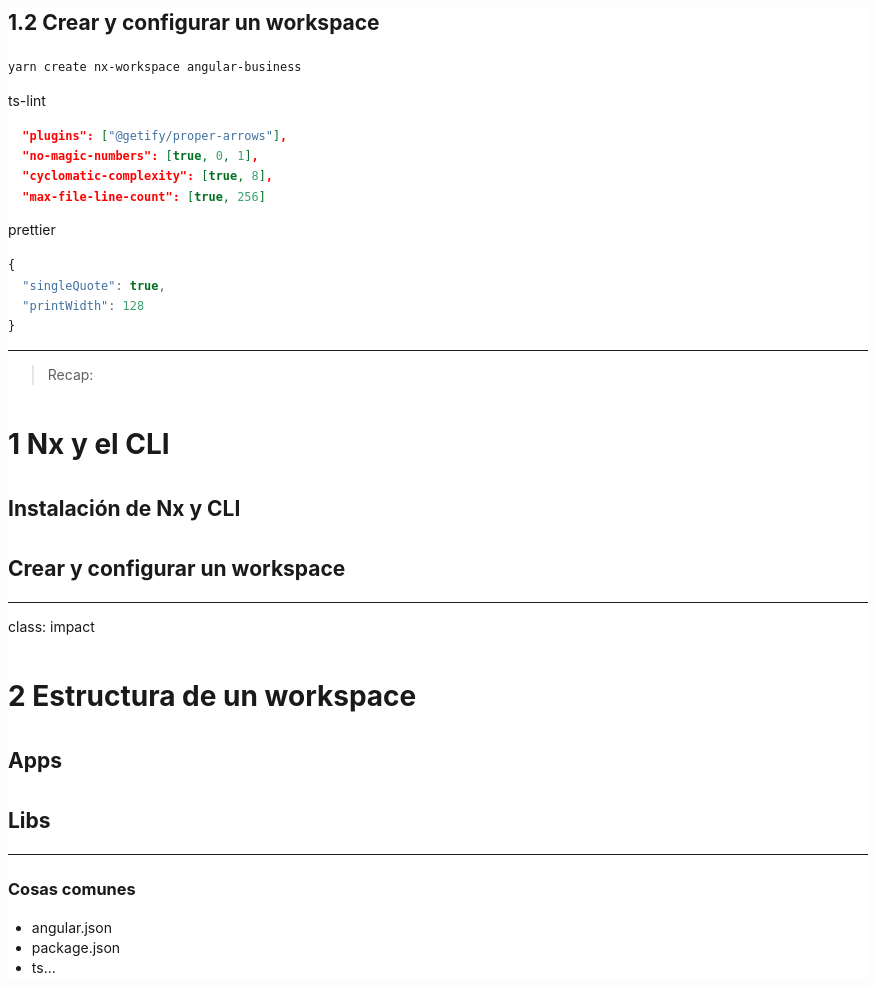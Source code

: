 
## 1.2 Crear y configurar un workspace

```terminal
yarn create nx-workspace angular-business
```

ts-lint

```json
  "plugins": ["@getify/proper-arrows"],
  "no-magic-numbers": [true, 0, 1],
  "cyclomatic-complexity": [true, 8],
  "max-file-line-count": [true, 256]
```

prettier

```js
{
  "singleQuote": true,
  "printWidth": 128
}
```

---

> Recap:

# 1 Nx y el CLI

## Instalación de Nx y CLI

## Crear y configurar un workspace

---

class: impact

# 2 Estructura de un workspace

## Apps

## Libs

---

### Cosas comunes

- angular.json
- package.json
- ts...
